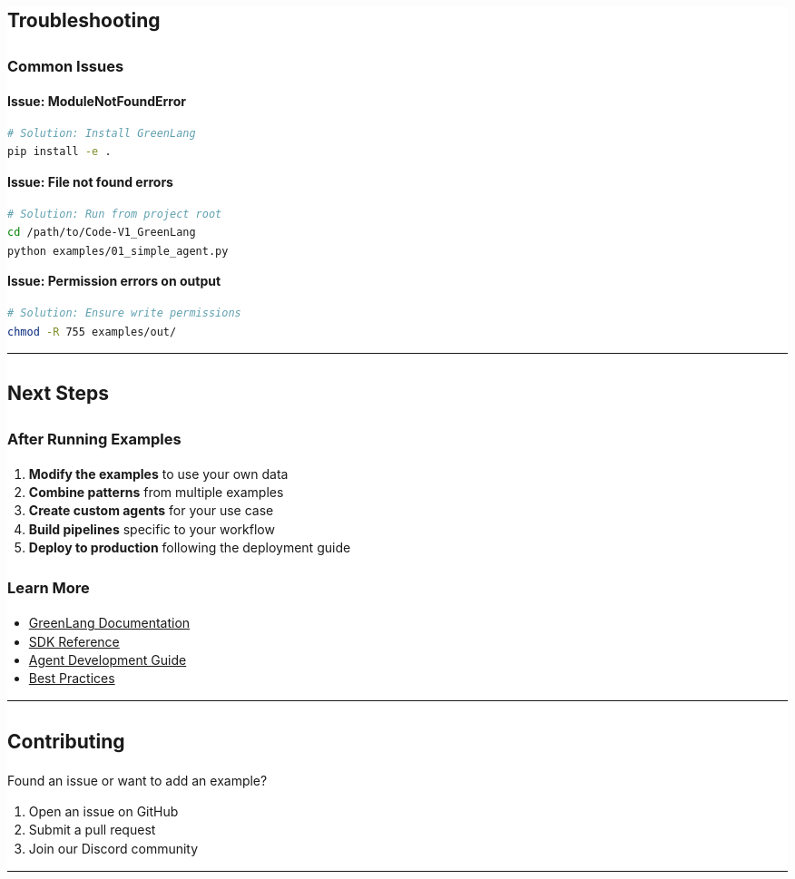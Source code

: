 
## Troubleshooting

### Common Issues

**Issue: ModuleNotFoundError**
```bash
# Solution: Install GreenLang
pip install -e .
```

**Issue: File not found errors**
```bash
# Solution: Run from project root
cd /path/to/Code-V1_GreenLang
python examples/01_simple_agent.py
```

**Issue: Permission errors on output**
```bash
# Solution: Ensure write permissions
chmod -R 755 examples/out/
```

---

## Next Steps

### After Running Examples

1. **Modify the examples** to use your own data
2. **Combine patterns** from multiple examples
3. **Create custom agents** for your use case
4. **Build pipelines** specific to your workflow
5. **Deploy to production** following the deployment guide

### Learn More

- [GreenLang Documentation](../../docs/)
- [SDK Reference](../../core/greenlang/sdk/)
- [Agent Development Guide](../../docs/agent-development.md)
- [Best Practices](../../docs/best-practices.md)

---

## Contributing

Found an issue or want to add an example?

1. Open an issue on GitHub
2. Submit a pull request
3. Join our Discord community

---
